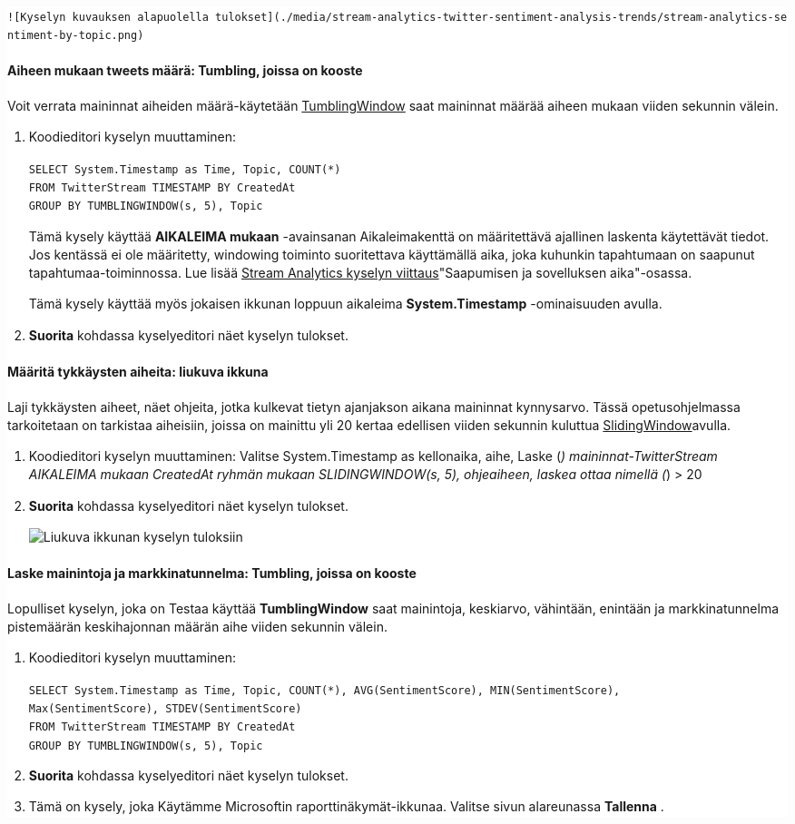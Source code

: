     ![Kyselyn kuvauksen alapuolella tulokset](./media/stream-analytics-twitter-sentiment-analysis-trends/stream-analytics-sentiment-by-topic.png)

#### <a name="count-of-tweets-by-topic-tumbling-window-with-aggregation"></a>Aiheen mukaan tweets määrä: Tumbling, joissa on kooste

Voit verrata maininnat aiheiden määrä-käytetään [TumblingWindow](https://msdn.microsoft.com/library/azure/dn835055.aspx) saat maininnat määrää aiheen mukaan viiden sekunnin välein.

1.  Koodieditori kyselyn muuttaminen:

        SELECT System.Timestamp as Time, Topic, COUNT(*)
        FROM TwitterStream TIMESTAMP BY CreatedAt
        GROUP BY TUMBLINGWINDOW(s, 5), Topic

    Tämä kysely käyttää **AIKALEIMA mukaan** -avainsanan Aikaleimakenttä on määritettävä ajallinen laskenta käytettävät tiedot. Jos kentässä ei ole määritetty, windowing toiminto suoritettava käyttämällä aika, joka kuhunkin tapahtumaan on saapunut tapahtumaa-toiminnossa.  Lue lisää [Stream Analytics kyselyn viittaus](https://msdn.microsoft.com/library/azure/dn834998.aspx)"Saapumisen ja sovelluksen aika"-osassa.

    Tämä kysely käyttää myös jokaisen ikkunan loppuun aikaleima **System.Timestamp** -ominaisuuden avulla.

2.  **Suorita** kohdassa kyselyeditori näet kyselyn tulokset.

#### <a name="identify-trending-topics-sliding-window"></a>Määritä tykkäysten aiheita: liukuva ikkuna

Laji tykkäysten aiheet, näet ohjeita, jotka kulkevat tietyn ajanjakson aikana maininnat kynnysarvo. Tässä opetusohjelmassa tarkoitetaan on tarkistaa aiheisiin, joissa on mainittu yli 20 kertaa edellisen viiden sekunnin kuluttua [SlidingWindow](https://msdn.microsoft.com/library/azure/dn835051.aspx)avulla.

1.  Koodieditori kyselyn muuttaminen: Valitse System.Timestamp as kellonaika, aihe, Laske (*) maininnat-TwitterStream AIKALEIMA mukaan CreatedAt ryhmän mukaan SLIDINGWINDOW(s, 5), ohjeaiheen, laskea ottaa nimellä (*) > 20

2.  **Suorita** kohdassa kyselyeditori näet kyselyn tulokset.

    ![Liukuva ikkunan kyselyn tuloksiin](./media/stream-analytics-twitter-sentiment-analysis-trends/stream-analytics-query-output.png)

#### <a name="count-of-mentions-and-sentiment-tumbling-window-with-aggregation"></a>Laske mainintoja ja markkinatunnelma: Tumbling, joissa on kooste
Lopulliset kyselyn, joka on Testaa käyttää **TumblingWindow** saat mainintoja, keskiarvo, vähintään, enintään ja markkinatunnelma pistemäärän keskihajonnan määrän aihe viiden sekunnin välein.

1.  Koodieditori kyselyn muuttaminen:

        SELECT System.Timestamp as Time, Topic, COUNT(*), AVG(SentimentScore), MIN(SentimentScore),
        Max(SentimentScore), STDEV(SentimentScore)
        FROM TwitterStream TIMESTAMP BY CreatedAt
        GROUP BY TUMBLINGWINDOW(s, 5), Topic

2.  **Suorita** kohdassa kyselyeditori näet kyselyn tulokset.
3.  Tämä on kysely, joka Käytämme Microsoftin raporttinäkymät-ikkunaa.  Valitse sivun alareunassa **Tallenna** .
